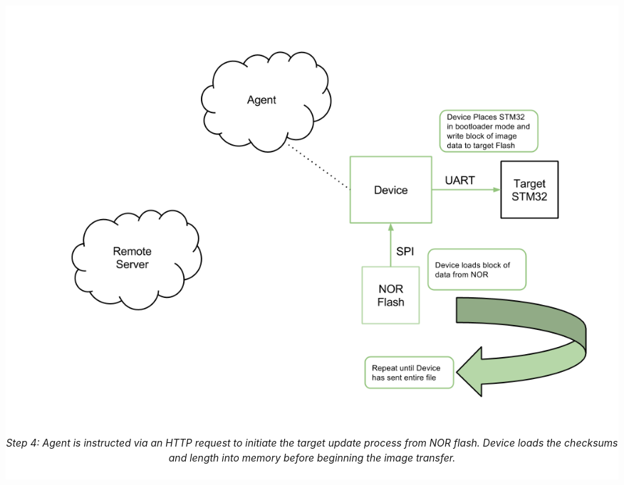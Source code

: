 <p align="center"><img class="img-rounded" src="images/STM32_NOR_example_4.png"  width="800" /><br><i>Step 4: Agent is instructed via an HTTP request to initiate the target update process from NOR flash. Device loads the checksums and length into memory before beginning the image transfer.</i><br>&nbsp;</p>
